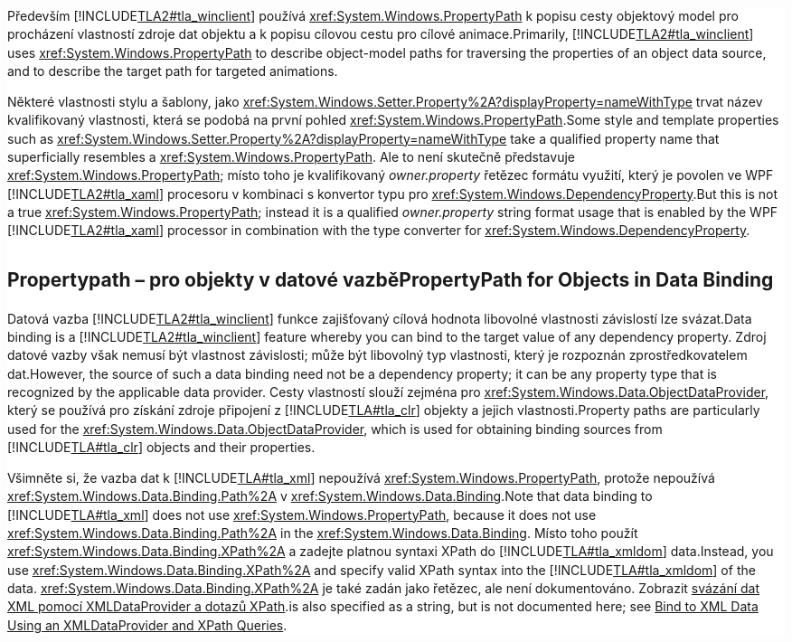  <span data-ttu-id="2ca7d-109">Především [!INCLUDE[TLA2#tla_winclient](../../../../includes/tla2sharptla-winclient-md.md)] používá <xref:System.Windows.PropertyPath> k popisu cesty objektový model pro procházení vlastností zdroje dat objektu a k popisu cílovou cestu pro cílové animace.</span><span class="sxs-lookup"><span data-stu-id="2ca7d-109">Primarily, [!INCLUDE[TLA2#tla_winclient](../../../../includes/tla2sharptla-winclient-md.md)] uses <xref:System.Windows.PropertyPath> to describe object-model paths for traversing the properties of an object data source, and to describe the target path for targeted animations.</span></span>  
  
 <span data-ttu-id="2ca7d-110">Některé vlastnosti stylu a šablony, jako <xref:System.Windows.Setter.Property%2A?displayProperty=nameWithType> trvat název kvalifikovaný vlastnosti, která se podobá na první pohled <xref:System.Windows.PropertyPath>.</span><span class="sxs-lookup"><span data-stu-id="2ca7d-110">Some style and template properties such as <xref:System.Windows.Setter.Property%2A?displayProperty=nameWithType> take a qualified property name that superficially resembles a <xref:System.Windows.PropertyPath>.</span></span> <span data-ttu-id="2ca7d-111">Ale to není skutečně představuje <xref:System.Windows.PropertyPath>; místo toho je kvalifikovaný *owner.property* řetězec formátu využití, který je povolen ve WPF [!INCLUDE[TLA2#tla_xaml](../../../../includes/tla2sharptla-xaml-md.md)] procesoru v kombinaci s konvertor typu pro <xref:System.Windows.DependencyProperty>.</span><span class="sxs-lookup"><span data-stu-id="2ca7d-111">But this is not a true <xref:System.Windows.PropertyPath>; instead it is a qualified *owner.property* string format usage that is enabled by the WPF [!INCLUDE[TLA2#tla_xaml](../../../../includes/tla2sharptla-xaml-md.md)] processor in combination with the type converter for <xref:System.Windows.DependencyProperty>.</span></span>  
  
<a name="databinding_s"></a>   
## <a name="propertypath-for-objects-in-data-binding"></a><span data-ttu-id="2ca7d-112">Propertypath – pro objekty v datové vazbě</span><span class="sxs-lookup"><span data-stu-id="2ca7d-112">PropertyPath for Objects in Data Binding</span></span>  
 <span data-ttu-id="2ca7d-113">Datová vazba [!INCLUDE[TLA2#tla_winclient](../../../../includes/tla2sharptla-winclient-md.md)] funkce zajišťovaný cílová hodnota libovolné vlastnosti závislostí lze svázat.</span><span class="sxs-lookup"><span data-stu-id="2ca7d-113">Data binding is a [!INCLUDE[TLA2#tla_winclient](../../../../includes/tla2sharptla-winclient-md.md)] feature whereby you can bind to the target value of any dependency property.</span></span> <span data-ttu-id="2ca7d-114">Zdroj datové vazby však nemusí být vlastnost závislosti; může být libovolný typ vlastnosti, který je rozpoznán zprostředkovatelem dat.</span><span class="sxs-lookup"><span data-stu-id="2ca7d-114">However, the source of such a data binding need not be a dependency property; it can be any property type that is recognized by the applicable data provider.</span></span> <span data-ttu-id="2ca7d-115">Cesty vlastností slouží zejména pro <xref:System.Windows.Data.ObjectDataProvider>, který se používá pro získání zdroje připojení z [!INCLUDE[TLA#tla_clr](../../../../includes/tlasharptla-clr-md.md)] objekty a jejich vlastnosti.</span><span class="sxs-lookup"><span data-stu-id="2ca7d-115">Property paths are particularly used for the <xref:System.Windows.Data.ObjectDataProvider>, which is used for obtaining binding sources from [!INCLUDE[TLA#tla_clr](../../../../includes/tlasharptla-clr-md.md)] objects and their properties.</span></span>  
  
 <span data-ttu-id="2ca7d-116">Všimněte si, že vazba dat k [!INCLUDE[TLA#tla_xml](../../../../includes/tlasharptla-xml-md.md)] nepoužívá <xref:System.Windows.PropertyPath>, protože nepoužívá <xref:System.Windows.Data.Binding.Path%2A> v <xref:System.Windows.Data.Binding>.</span><span class="sxs-lookup"><span data-stu-id="2ca7d-116">Note that data binding to [!INCLUDE[TLA#tla_xml](../../../../includes/tlasharptla-xml-md.md)] does not use <xref:System.Windows.PropertyPath>, because it does not use <xref:System.Windows.Data.Binding.Path%2A> in the <xref:System.Windows.Data.Binding>.</span></span> <span data-ttu-id="2ca7d-117">Místo toho použít <xref:System.Windows.Data.Binding.XPath%2A> a zadejte platnou syntaxi XPath do [!INCLUDE[TLA#tla_xmldom](../../../../includes/tlasharptla-xmldom-md.md)] data.</span><span class="sxs-lookup"><span data-stu-id="2ca7d-117">Instead, you use <xref:System.Windows.Data.Binding.XPath%2A> and specify valid XPath syntax into the [!INCLUDE[TLA#tla_xmldom](../../../../includes/tlasharptla-xmldom-md.md)] of the data.</span></span> <xref:System.Windows.Data.Binding.XPath%2A> <span data-ttu-id="2ca7d-118">je také zadán jako řetězec, ale není dokumentováno. Zobrazit [svázání dat XML pomocí XMLDataProvider a dotazů XPath](../data/how-to-bind-to-xml-data-using-an-xmldataprovider-and-xpath-queries.md).</span><span class="sxs-lookup"><span data-stu-id="2ca7d-118">is also specified as a string, but is not documented here; see [Bind to XML Data Using an XMLDataProvider and XPath Queries](../data/how-to-bind-to-xml-data-using-an-xmldataprovider-and-xpath-queries.md).</span></span>  
  